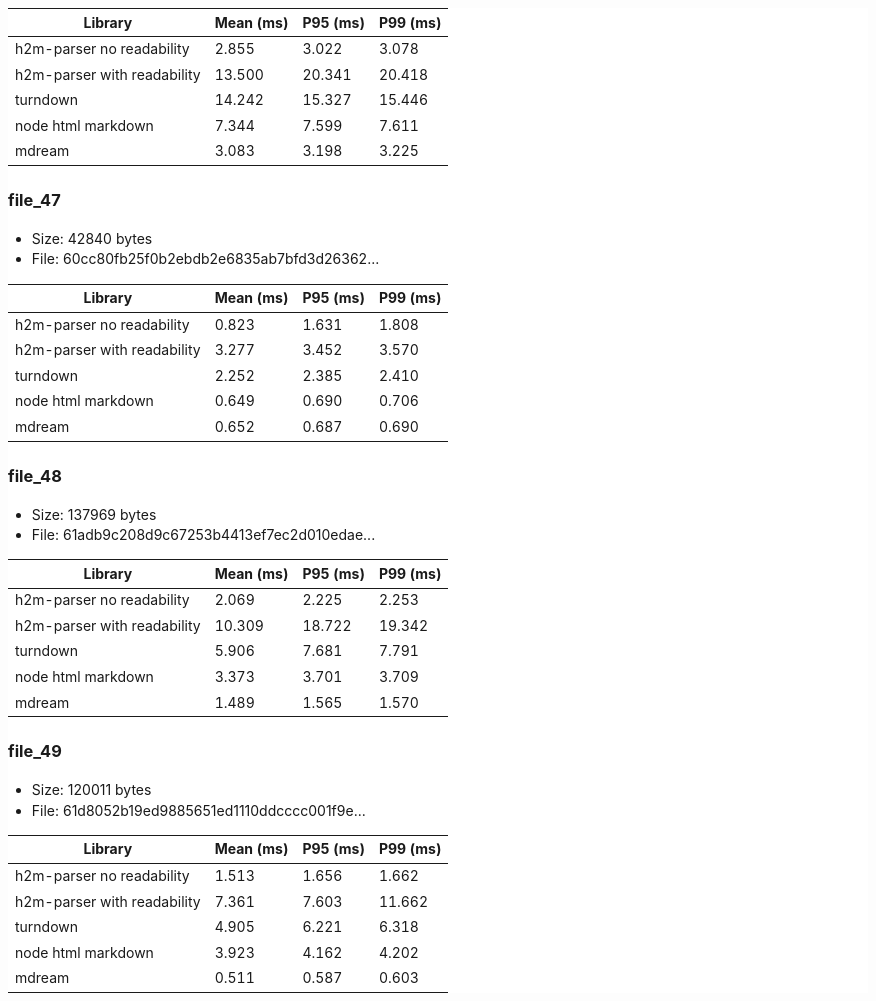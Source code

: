 | Library | Mean (ms) | P95 (ms) | P99 (ms) |
|---------|-----------|----------|----------|
| h2m-parser no readability | 2.855 | 3.022 | 3.078 |
| h2m-parser with readability | 13.500 | 20.341 | 20.418 |
| turndown | 14.242 | 15.327 | 15.446 |
| node html markdown | 7.344 | 7.599 | 7.611 |
| mdream | 3.083 | 3.198 | 3.225 |

### file_47

- Size: 42840 bytes
- File: 60cc80fb25f0b2ebdb2e6835ab7bfd3d26362...

| Library | Mean (ms) | P95 (ms) | P99 (ms) |
|---------|-----------|----------|----------|
| h2m-parser no readability | 0.823 | 1.631 | 1.808 |
| h2m-parser with readability | 3.277 | 3.452 | 3.570 |
| turndown | 2.252 | 2.385 | 2.410 |
| node html markdown | 0.649 | 0.690 | 0.706 |
| mdream | 0.652 | 0.687 | 0.690 |

### file_48

- Size: 137969 bytes
- File: 61adb9c208d9c67253b4413ef7ec2d010edae...

| Library | Mean (ms) | P95 (ms) | P99 (ms) |
|---------|-----------|----------|----------|
| h2m-parser no readability | 2.069 | 2.225 | 2.253 |
| h2m-parser with readability | 10.309 | 18.722 | 19.342 |
| turndown | 5.906 | 7.681 | 7.791 |
| node html markdown | 3.373 | 3.701 | 3.709 |
| mdream | 1.489 | 1.565 | 1.570 |

### file_49

- Size: 120011 bytes
- File: 61d8052b19ed9885651ed1110ddcccc001f9e...

| Library | Mean (ms) | P95 (ms) | P99 (ms) |
|---------|-----------|----------|----------|
| h2m-parser no readability | 1.513 | 1.656 | 1.662 |
| h2m-parser with readability | 7.361 | 7.603 | 11.662 |
| turndown | 4.905 | 6.221 | 6.318 |
| node html markdown | 3.923 | 4.162 | 4.202 |
| mdream | 0.511 | 0.587 | 0.603 |
